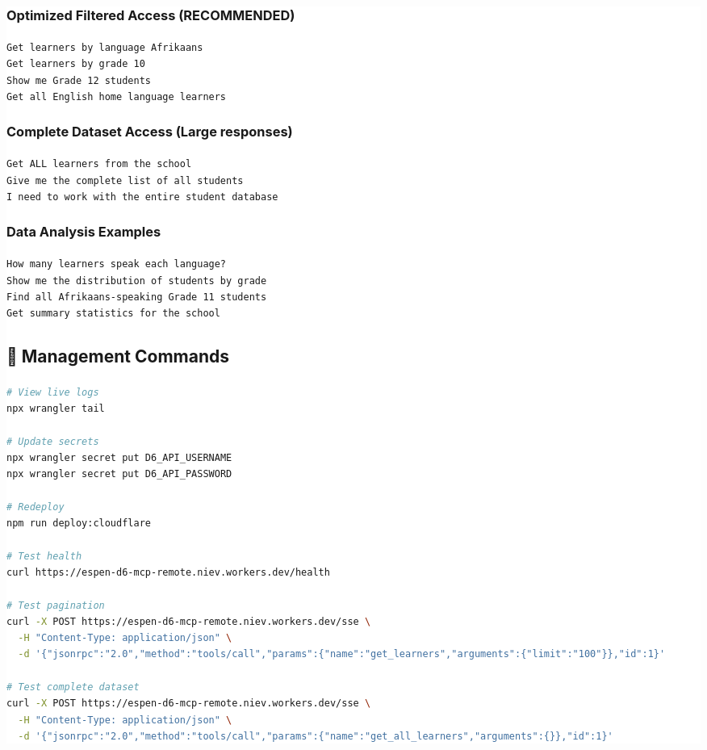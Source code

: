 ### Optimized Filtered Access (RECOMMENDED)
```
Get learners by language Afrikaans
Get learners by grade 10
Show me Grade 12 students
Get all English home language learners
```

### Complete Dataset Access (Large responses)
```
Get ALL learners from the school
Give me the complete list of all students
I need to work with the entire student database
```

### Data Analysis Examples
```
How many learners speak each language?
Show me the distribution of students by grade
Find all Afrikaans-speaking Grade 11 students
Get summary statistics for the school
```

## 🔧 **Management Commands**

```bash
# View live logs
npx wrangler tail

# Update secrets
npx wrangler secret put D6_API_USERNAME
npx wrangler secret put D6_API_PASSWORD

# Redeploy
npm run deploy:cloudflare

# Test health
curl https://espen-d6-mcp-remote.niev.workers.dev/health

# Test pagination
curl -X POST https://espen-d6-mcp-remote.niev.workers.dev/sse \
  -H "Content-Type: application/json" \
  -d '{"jsonrpc":"2.0","method":"tools/call","params":{"name":"get_learners","arguments":{"limit":"100"}},"id":1}'

# Test complete dataset
curl -X POST https://espen-d6-mcp-remote.niev.workers.dev/sse \
  -H "Content-Type: application/json" \
  -d '{"jsonrpc":"2.0","method":"tools/call","params":{"name":"get_all_learners","arguments":{}},"id":1}'
```
